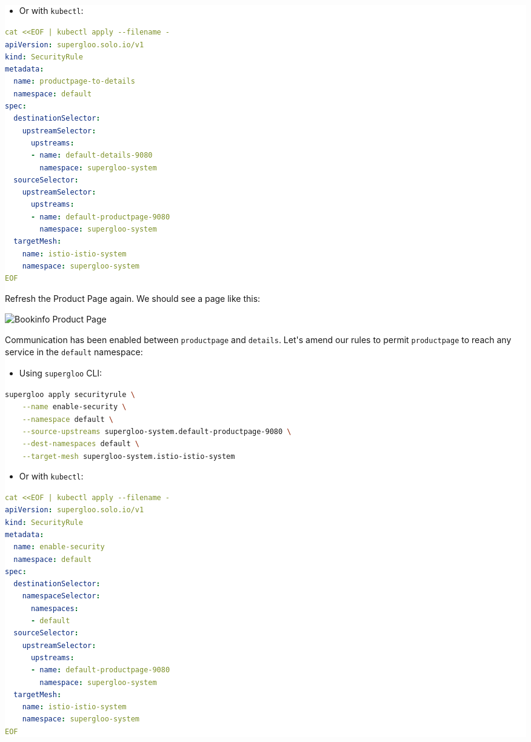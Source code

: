 - Or with `kubectl`:

```yaml
cat <<EOF | kubectl apply --filename -
apiVersion: supergloo.solo.io/v1
kind: SecurityRule
metadata:
  name: productpage-to-details
  namespace: default
spec:
  destinationSelector:
    upstreamSelector:
      upstreams:
      - name: default-details-9080
        namespace: supergloo-system
  sourceSelector:
    upstreamSelector:
      upstreams:
      - name: default-productpage-9080
        namespace: supergloo-system
  targetMesh:
    name: istio-istio-system
    namespace: supergloo-system
EOF
```

Refresh the Product Page again. We should see a page like this:

![Bookinfo Product Page](/img/bookinfo-details-enabled.png "Bookinfo Product Page")

Communication has been enabled between `productpage` and `details`. Let's amend our rules to permit
`productpage` to reach any service in the `default` namespace:

- Using `supergloo` CLI:

```bash
supergloo apply securityrule \
    --name enable-security \
    --namespace default \
    --source-upstreams supergloo-system.default-productpage-9080 \
    --dest-namespaces default \
    --target-mesh supergloo-system.istio-istio-system
```

- Or with `kubectl`:

```yaml
cat <<EOF | kubectl apply --filename -
apiVersion: supergloo.solo.io/v1
kind: SecurityRule
metadata:
  name: enable-security
  namespace: default
spec:
  destinationSelector:
    namespaceSelector:
      namespaces:
      - default
  sourceSelector:
    upstreamSelector:
      upstreams:
      - name: default-productpage-9080
        namespace: supergloo-system
  targetMesh:
    name: istio-istio-system
    namespace: supergloo-system
EOF
```